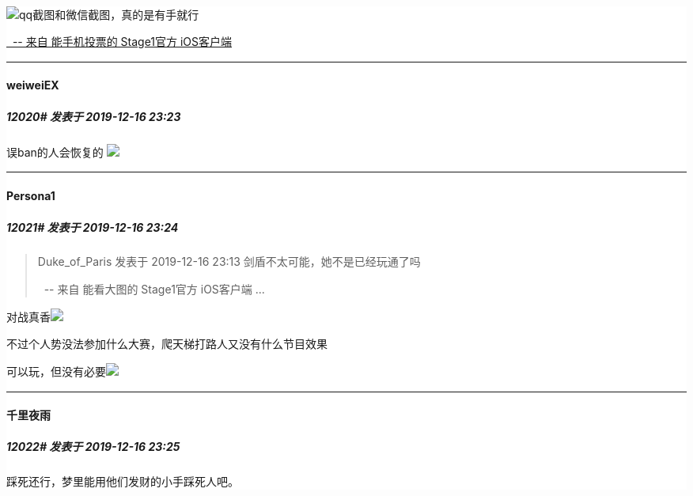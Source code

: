 

<img src="https://static.saraba1st.com/image/smiley/face2017/001.png" referrerpolicy="no-referrer">qq截图和微信截图，真的是有手就行

[  -- 来自 能手机投票的 Stage1官方 iOS客户端](https://itunes.apple.com/fi/app/saraba1st/id1221237470?mt=8)







-----

####  weiweiEX  
##### 12020#       发表于 2019-12-16 23:23




误ban的人会恢复的
<img src="https://i.loli.net/2019/12/16/IwzeNUETuhYSdma.png" referrerpolicy="no-referrer">







-----

####  Persona1  
##### 12021#       发表于 2019-12-16 23:24



<blockquote>Duke_of_Paris 发表于 2019-12-16 23:13
剑盾不太可能，她不是已经玩通了吗


  -- 来自 能看大图的 Stage1官方 iOS客户端 ...</blockquote>
对战真香<img src="https://static.saraba1st.com/image/smiley/face2017/073.png" referrerpolicy="no-referrer">

不过个人势没法参加什么大赛，爬天梯打路人又没有什么节目效果

可以玩，但没有必要<img src="https://static.saraba1st.com/image/smiley/face2017/067.png" referrerpolicy="no-referrer">







-----

####  千里夜雨  
##### 12022#       发表于 2019-12-16 23:25




踩死还行，梦里能用他们发财的小手踩死人吧。





